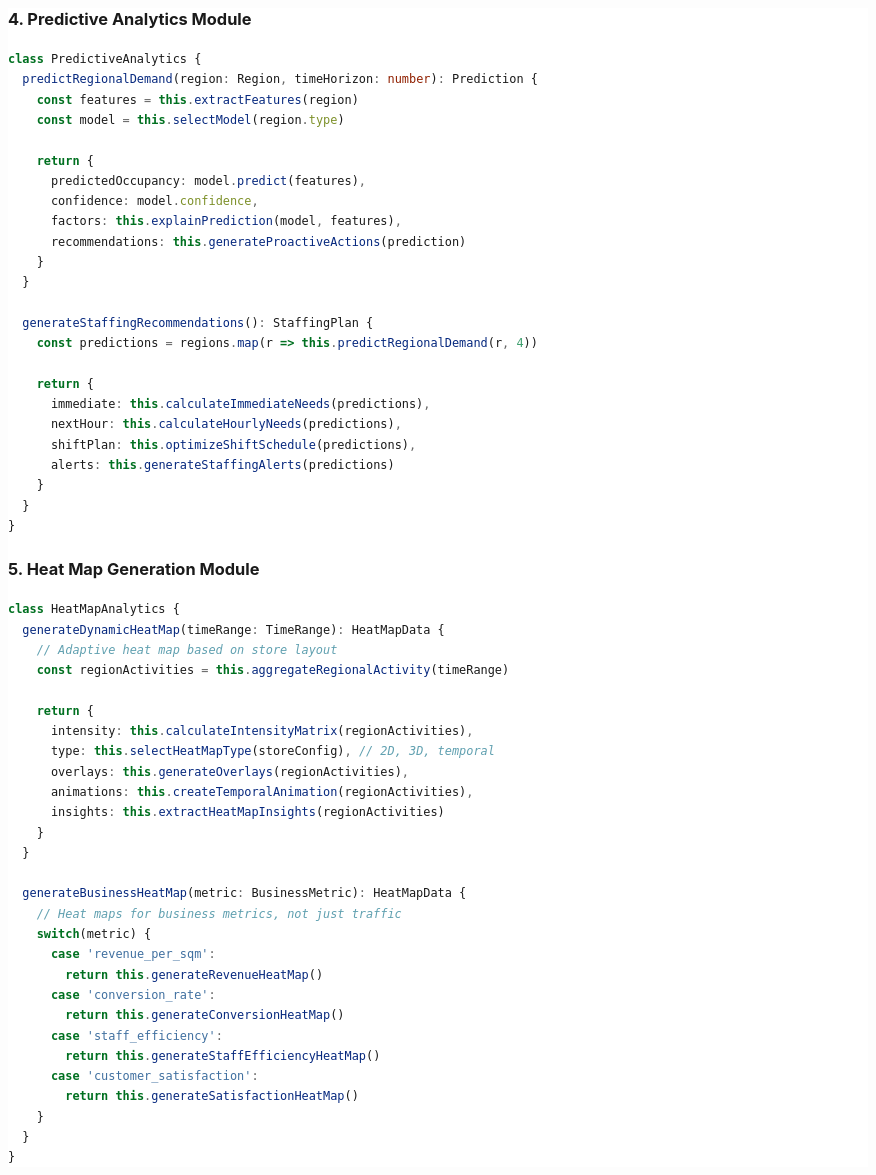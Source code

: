 ### 4. Predictive Analytics Module

```typescript
class PredictiveAnalytics {
  predictRegionalDemand(region: Region, timeHorizon: number): Prediction {
    const features = this.extractFeatures(region)
    const model = this.selectModel(region.type)
    
    return {
      predictedOccupancy: model.predict(features),
      confidence: model.confidence,
      factors: this.explainPrediction(model, features),
      recommendations: this.generateProactiveActions(prediction)
    }
  }
  
  generateStaffingRecommendations(): StaffingPlan {
    const predictions = regions.map(r => this.predictRegionalDemand(r, 4))
    
    return {
      immediate: this.calculateImmediateNeeds(predictions),
      nextHour: this.calculateHourlyNeeds(predictions),
      shiftPlan: this.optimizeShiftSchedule(predictions),
      alerts: this.generateStaffingAlerts(predictions)
    }
  }
}
```

### 5. Heat Map Generation Module

```typescript
class HeatMapAnalytics {
  generateDynamicHeatMap(timeRange: TimeRange): HeatMapData {
    // Adaptive heat map based on store layout
    const regionActivities = this.aggregateRegionalActivity(timeRange)
    
    return {
      intensity: this.calculateIntensityMatrix(regionActivities),
      type: this.selectHeatMapType(storeConfig), // 2D, 3D, temporal
      overlays: this.generateOverlays(regionActivities),
      animations: this.createTemporalAnimation(regionActivities),
      insights: this.extractHeatMapInsights(regionActivities)
    }
  }
  
  generateBusinessHeatMap(metric: BusinessMetric): HeatMapData {
    // Heat maps for business metrics, not just traffic
    switch(metric) {
      case 'revenue_per_sqm':
        return this.generateRevenueHeatMap()
      case 'conversion_rate':
        return this.generateConversionHeatMap()
      case 'staff_efficiency':
        return this.generateStaffEfficiencyHeatMap()
      case 'customer_satisfaction':
        return this.generateSatisfactionHeatMap()
    }
  }
}
```
